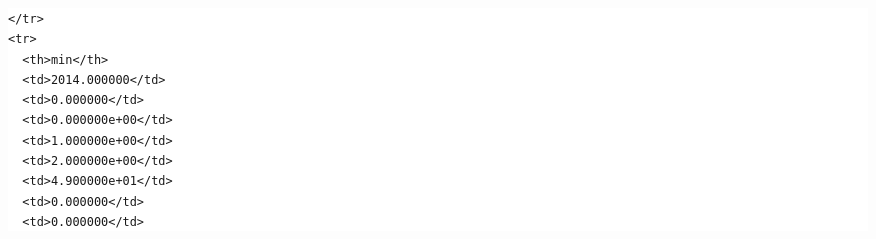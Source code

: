     </tr>
    <tr>
      <th>min</th>
      <td>2014.000000</td>
      <td>0.000000</td>
      <td>0.000000e+00</td>
      <td>1.000000e+00</td>
      <td>2.000000e+00</td>
      <td>4.900000e+01</td>
      <td>0.000000</td>
      <td>0.000000</td>
